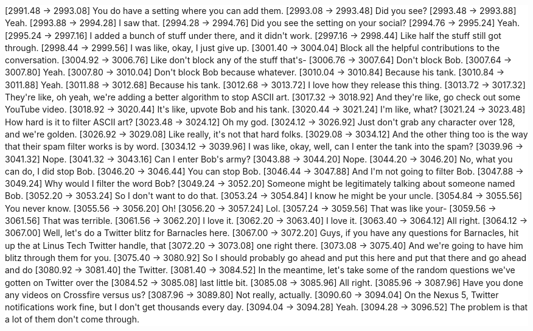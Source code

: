 [2991.48 → 2993.08] You do have a setting where you can add them.
[2993.08 → 2993.48] Did you see?
[2993.48 → 2993.88] Yeah.
[2993.88 → 2994.28] I saw that.
[2994.28 → 2994.76] Did you see the setting on your social?
[2994.76 → 2995.24] Yeah.
[2995.24 → 2997.16] I added a bunch of stuff under there, and it didn't work.
[2997.16 → 2998.44] Like half the stuff still got through.
[2998.44 → 2999.56] I was like, okay, I just give up.
[3001.40 → 3004.04] Block all the helpful contributions to the conversation.
[3004.92 → 3006.76] Like don't block any of the stuff that's-
[3006.76 → 3007.64] Don't block Bob.
[3007.64 → 3007.80] Yeah.
[3007.80 → 3010.04] Don't block Bob because whatever.
[3010.04 → 3010.84] Because his tank.
[3010.84 → 3011.88] Yeah.
[3011.88 → 3012.68] Because his tank.
[3012.68 → 3013.72] I love how they release this thing.
[3013.72 → 3017.32] They're like, oh yeah, we're adding a better algorithm to stop ASCII art.
[3017.32 → 3018.92] And they're like, go check out some YouTube video.
[3018.92 → 3020.44] It's like, upvote Bob and his tank.
[3020.44 → 3021.24] I'm like, what?
[3021.24 → 3023.48] How hard is it to filter ASCII art?
[3023.48 → 3024.12] Oh my god.
[3024.12 → 3026.92] Just don't grab any character over 128, and we're golden.
[3026.92 → 3029.08] Like really, it's not that hard folks.
[3029.08 → 3034.12] And the other thing too is the way that their spam filter works is by word.
[3034.12 → 3039.96] I was like, okay, well, can I enter the tank into the spam?
[3039.96 → 3041.32] Nope.
[3041.32 → 3043.16] Can I enter Bob's army?
[3043.88 → 3044.20] Nope.
[3044.20 → 3046.20] No, what you can do, I did stop Bob.
[3046.20 → 3046.44] You can stop Bob.
[3046.44 → 3047.88] And I'm not going to filter Bob.
[3047.88 → 3049.24] Why would I filter the word Bob?
[3049.24 → 3052.20] Someone might be legitimately talking about someone named Bob.
[3052.20 → 3053.24] So I don't want to do that.
[3053.24 → 3054.84] I know he might be your uncle.
[3054.84 → 3055.56] You never know.
[3055.56 → 3056.20] Oh!
[3056.20 → 3057.24] Lol.
[3057.24 → 3059.56] That was like your-
[3059.56 → 3061.56] That was terrible.
[3061.56 → 3062.20] I love it.
[3062.20 → 3063.40] I love it.
[3063.40 → 3064.12] All right.
[3064.12 → 3067.00] Well, let's do a Twitter blitz for Barnacles here.
[3067.00 → 3072.20] Guys, if you have any questions for Barnacles, hit up the at Linus Tech Twitter handle, that
[3072.20 → 3073.08] one right there.
[3073.08 → 3075.40] And we're going to have him blitz through them for you.
[3075.40 → 3080.92] So I should probably go ahead and put this here and put that there and go ahead and do
[3080.92 → 3081.40] the Twitter.
[3081.40 → 3084.52] In the meantime, let's take some of the random questions we've gotten on Twitter over the
[3084.52 → 3085.08] last little bit.
[3085.08 → 3085.96] All right.
[3085.96 → 3087.96] Have you done any videos on Crossfire versus us?
[3087.96 → 3089.80] Not really, actually.
[3090.60 → 3094.04] On the Nexus 5, Twitter notifications work fine, but I don't get thousands every day.
[3094.04 → 3094.28] Yeah.
[3094.28 → 3096.52] The problem is that a lot of them don't come through.